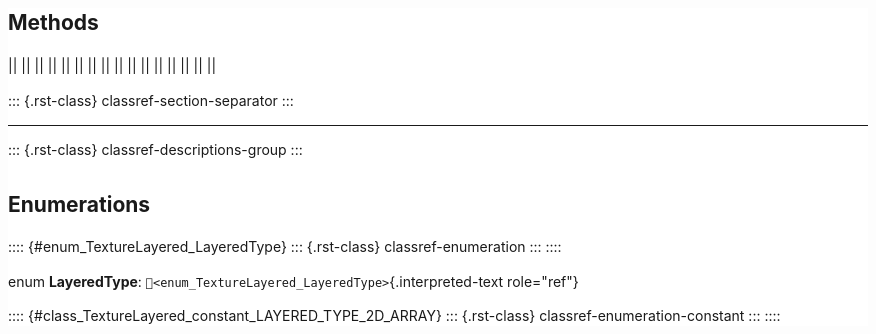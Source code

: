## Methods

||
||
||
||
||
||
||
||
||
||
||
||
||
||
||
||

::: {.rst-class}
classref-section-separator
:::

------------------------------------------------------------------------

::: {.rst-class}
classref-descriptions-group
:::

## Enumerations

:::: {#enum_TextureLayered_LayeredType}
::: {.rst-class}
classref-enumeration
:::
::::

enum **LayeredType**:
`🔗<enum_TextureLayered_LayeredType>`{.interpreted-text role="ref"}

:::: {#class_TextureLayered_constant_LAYERED_TYPE_2D_ARRAY}
::: {.rst-class}
classref-enumeration-constant
:::
::::
